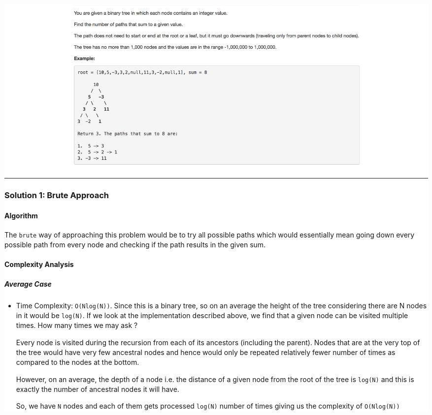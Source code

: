 <p align="center">
<img src="../../Images/Path-Sum.png" width="600">
</p>

---
### Solution 1: Brute Approach

#### Algorithm

The `brute` way of approaching this problem would be to try all possible paths which would essentially mean going down every possible path from every node and checking if the path results in the given sum. 

#### Complexity Analysis

##### Average Case

* Time Complexity: `O(Nlog(N))`. Since this is a binary tree, so on an average the height of the tree considering there are N nodes in it would be `log(N)`. If we look at the implementation described above, we find that a given node can be visited multiple times. How many times we may ask ?
 
  Every node is visited during the recursion from each of its ancestors (including the parent). Nodes that are at the very top of the tree would have very few ancestral nodes and hence would only be repeated relatively fewer number of times as compared to the nodes at the bottom.

  However, on an average, the depth of a node i.e. the distance of a given node from the root of the tree is `log(N)` and this is exactly the number of ancestral nodes it will have. 

  So, we have `N` nodes and each of them gets processed `log(N)` number of times giving us the complexity of `O(Nlog(N))`
